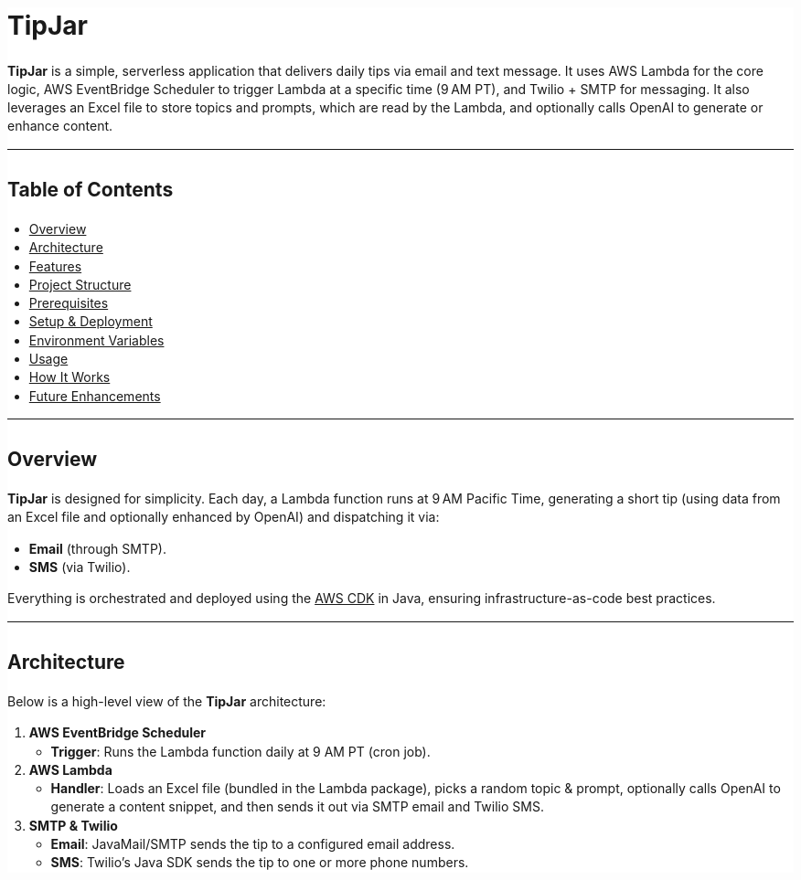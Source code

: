 # TipJar

**TipJar** is a simple, serverless application that delivers daily tips via email and text message. It uses AWS Lambda for the core logic, AWS EventBridge Scheduler to trigger Lambda at a specific time (9 AM PT), and Twilio + SMTP for messaging. It also leverages an Excel file to store topics and prompts, which are read by the Lambda, and optionally calls OpenAI to generate or enhance content.

---

## Table of Contents

- [Overview](#overview)
- [Architecture](#architecture)
- [Features](#features)
- [Project Structure](#project-structure)
- [Prerequisites](#prerequisites)
- [Setup & Deployment](#setup--deployment)
- [Environment Variables](#environment-variables)
- [Usage](#usage)
- [How It Works](#how-it-works)
- [Future Enhancements](#future-enhancements)

---

## Overview

**TipJar** is designed for simplicity. Each day, a Lambda function runs at 9 AM Pacific Time, generating a short tip (using data from an Excel file and optionally enhanced by OpenAI) and dispatching it via:
- **Email** (through SMTP).
- **SMS** (via Twilio).

Everything is orchestrated and deployed using the [AWS CDK](https://aws.amazon.com/cdk/) in Java, ensuring infrastructure-as-code best practices.

---

## Architecture

Below is a high-level view of the **TipJar** architecture:

1. **AWS EventBridge Scheduler**  
   - **Trigger**: Runs the Lambda function daily at 9 AM PT (cron job).
2. **AWS Lambda**  
   - **Handler**: Loads an Excel file (bundled in the Lambda package), picks a random topic & prompt, optionally calls OpenAI to generate a content snippet, and then sends it out via SMTP email and Twilio SMS.
3. **SMTP & Twilio**  
   - **Email**: JavaMail/SMTP sends the tip to a configured email address.
   - **SMS**: Twilio’s Java SDK sends the tip to one or more phone numbers.
